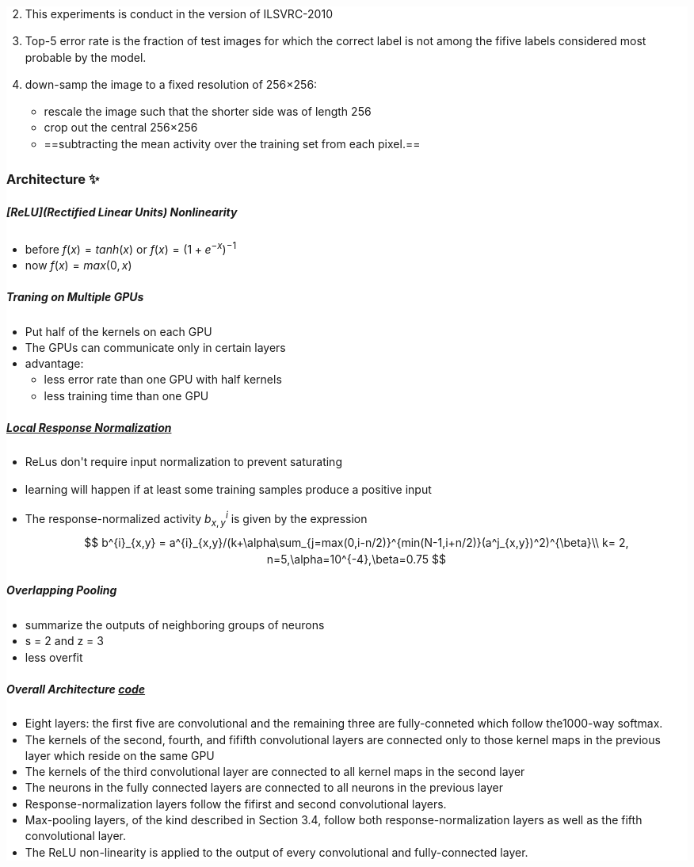 2. This experiments is conduct in the version of ILSVRC-2010

3. Top-5 error rate is the fraction of  test images for which the correct label is not among the fifive labels considered most probable by the model.

4. down-samp the image to a fixed resolution of 256$\times$256:
   - rescale the image such that the shorter side was of length 256
   - crop out the central 256$\times$256
   - ==subtracting the mean activity over the training set from each pixel.==

### Architecture ✨

##### [ReLU](Rectified Linear Units) Nonlinearity

- before $f(x) = tanh(x)$ or $f(x) = (1 + e^{-x})^{-1}$
- now $f(x) = max(0,x)$

##### Traning on Multiple GPUs

- Put half of the kernels on each GPU
- The GPUs can communicate only in certain layers
- advantage: 
  - less error rate than one GPU with half kernels
  - less training time than one GPU

##### [Local Response Normalization](https://blog.csdn.net/luoluonuoyasuolong/article/details/81750190)

- ReLus don't require input normalization to prevent saturating

- learning will happen if at least some training samples produce a positive input

- The response-normalized activity $b^{i}_{x,y}$ is given by the expression
  $$
  b^{i}_{x,y} = a^{i}_{x,y}/(k+\alpha\sum_{j=max(0,i-n/2)}^{min(N-1,i+n/2)}(a^j_{x,y})^2)^{\beta}\\
  k= 2, n=5,\alpha=10^{-4},\beta=0.75
  $$

##### Overlapping Pooling 

- summarize the outputs of neighboring groups of neurons
- s = 2 and z = 3
- less overfit

##### Overall Architecture [code](http://code.google.com/p/cuda-convnet/.)

- Eight layers: the first five are convolutional and the remaining three are fully-conneted  which follow the1000-way softmax. 
- The kernels of the second, fourth, and fififth convolutional layers are connected only to those kernel maps in the previous layer which reside on the same GPU
-  The kernels of the third convolutional layer are connected to all kernel maps in the second layer
- The neurons in the fully connected layers are connected to all neurons in the previous layer
- Response-normalization layers follow the fifirst and second convolutional layers.
- Max-pooling layers, of the kind described in Section 3.4, follow both response-normalization layers as well as the fifth convolutional layer.
- The ReLU non-linearity is applied to the output of every convolutional and fully-connected layer.
